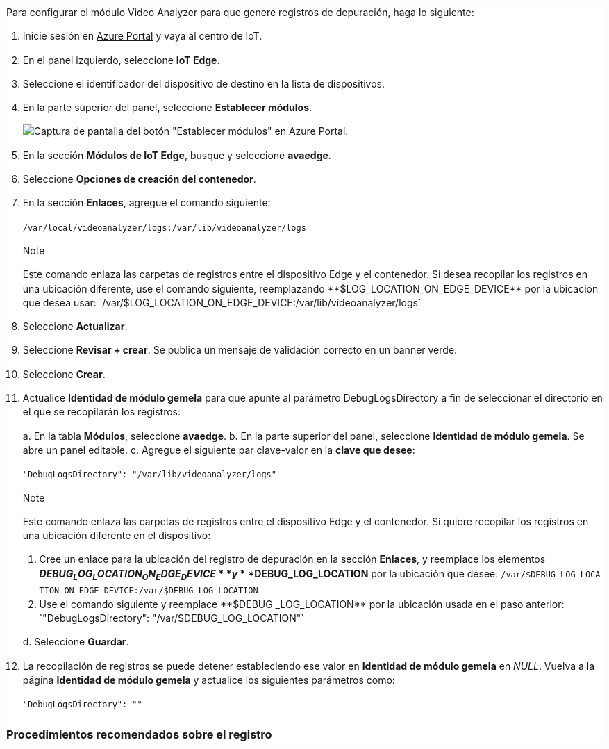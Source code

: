 Para configurar el módulo Video Analyzer para que genere registros de depuración, haga lo siguiente:

1. Inicie sesión en [Azure Portal](https://portal.azure.com) y vaya al centro de IoT.
1. En el panel izquierdo, seleccione **IoT Edge**.
1. Seleccione el identificador del dispositivo de destino en la lista de dispositivos.
1. En la parte superior del panel, seleccione **Establecer módulos**.

   ![Captura de pantalla del botón "Establecer módulos" en Azure Portal.](media/troubleshoot/set-modules.png)

1. En la sección **Módulos de IoT Edge**, busque y seleccione **avaedge**.
1. Seleccione **Opciones de creación del contenedor**.
1. En la sección **Enlaces**, agregue el comando siguiente:

   `/var/local/videoanalyzer/logs:/var/lib/videoanalyzer/logs`

   > [!NOTE]
   > Este comando enlaza las carpetas de registros entre el dispositivo Edge y el contenedor. Si desea recopilar los registros en una ubicación diferente, use el comando siguiente, reemplazando **$LOG_LOCATION_ON_EDGE_DEVICE** por la ubicación que desea usar: `/var/$LOG_LOCATION_ON_EDGE_DEVICE:/var/lib/videoanalyzer/logs`

1. Seleccione **Actualizar**.
1. Seleccione **Revisar + crear**. Se publica un mensaje de validación correcto en un banner verde.
1. Seleccione **Crear**.
1. Actualice **Identidad de módulo gemela** para que apunte al parámetro DebugLogsDirectory a fin de seleccionar el directorio en el que se recopilarán los registros:

   a. En la tabla **Módulos**, seleccione **avaedge**.
   b. En la parte superior del panel, seleccione **Identidad de módulo gemela**. Se abre un panel editable.
   c. Agregue el siguiente par clave-valor en la **clave que desee**:

   `"DebugLogsDirectory": "/var/lib/videoanalyzer/logs"`

   > [!NOTE]
   > Este comando enlaza las carpetas de registros entre el dispositivo Edge y el contenedor. Si quiere recopilar los registros en una ubicación diferente en el dispositivo:
   >
   > 1. Cree un enlace para la ubicación del registro de depuración en la sección **Enlaces**, y reemplace los elementos **$DEBUG _LOG_LOCATION_ON_EDGE_DEVICE** y **$DEBUG_LOG_LOCATION** por la ubicación que desee: `/var/$DEBUG_LOG_LOCATION_ON_EDGE_DEVICE:/var/$DEBUG_LOG_LOCATION`
   > 2. Use el comando siguiente y reemplace **$DEBUG _LOG_LOCATION** por la ubicación usada en el paso anterior: `"DebugLogsDirectory": "/var/$DEBUG_LOG_LOCATION"`

   d. Seleccione **Guardar**.

1. La recopilación de registros se puede detener estableciendo ese valor en **Identidad de módulo gemela** en _NULL_. Vuelva a la página **Identidad de módulo gemela** y actualice los siguientes parámetros como:

   `"DebugLogsDirectory": ""`

### <a name="best-practices-around-logging"></a>Procedimientos recomendados sobre el registro
